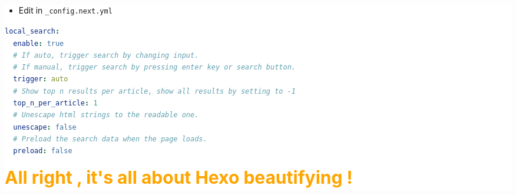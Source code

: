 * Edit in `_config.next.yml`

```yml
local_search:
  enable: true
  # If auto, trigger search by changing input.
  # If manual, trigger search by pressing enter key or search button.
  trigger: auto
  # Show top n results per article, show all results by setting to -1
  top_n_per_article: 1
  # Unescape html strings to the readable one.
  unescape: false
  # Preload the search data when the page loads.
  preload: false
```



<strong style="color : orange ; font-size : 30px">All right , it's all about Hexo beautifying !</strong>











